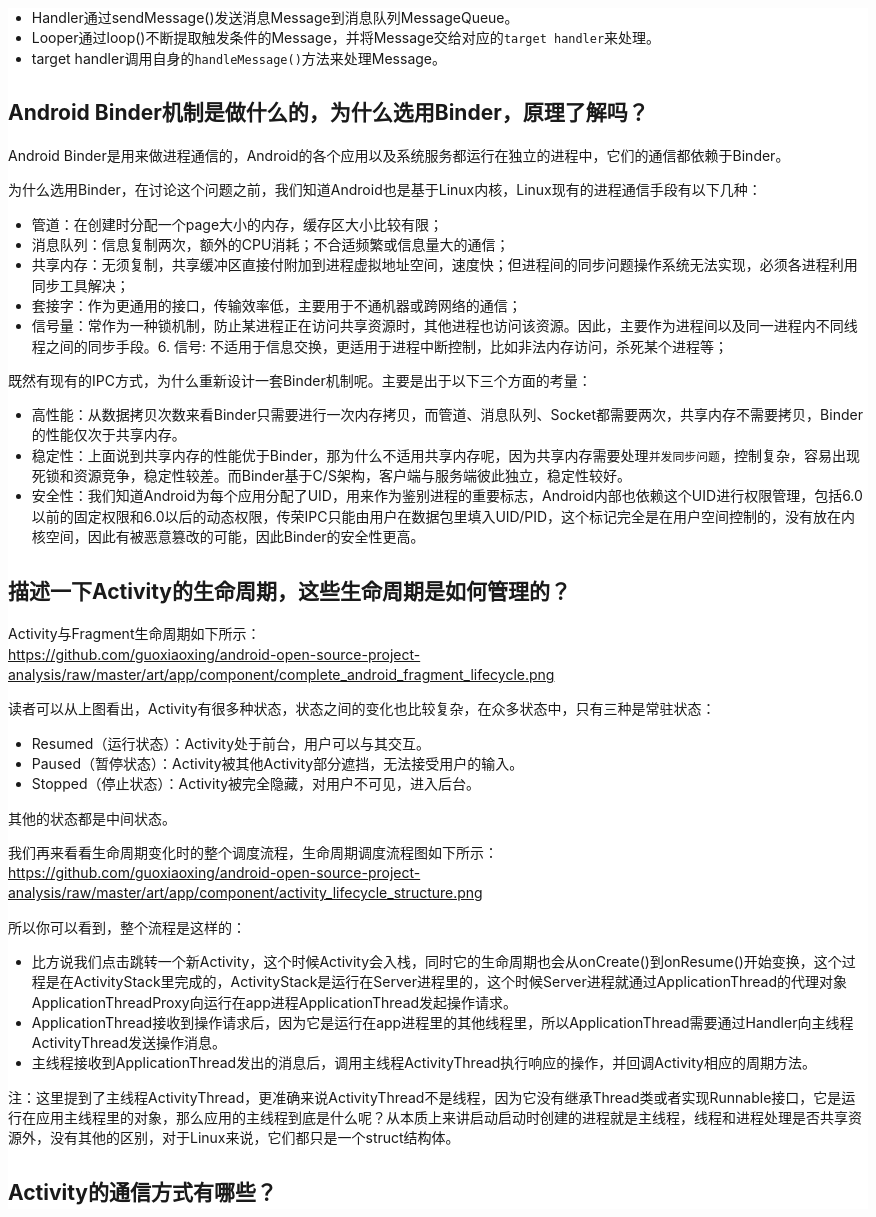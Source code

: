 - Handler通过sendMessage()发送消息Message到消息队列MessageQueue。  
- Looper通过loop()不断提取触发条件的Message，并将Message交给对应的`target handler`来处理。  
- target handler调用自身的`handleMessage()`方法来处理Message。  
  
## Android Binder机制是做什么的，为什么选用Binder，原理了解吗？  
  
Android Binder是用来做进程通信的，Android的各个应用以及系统服务都运行在独立的进程中，它们的通信都依赖于Binder。  
  
为什么选用Binder，在讨论这个问题之前，我们知道Android也是基于Linux内核，Linux现有的进程通信手段有以下几种：  
  
- 管道：在创建时分配一个page大小的内存，缓存区大小比较有限；  
- 消息队列：信息复制两次，额外的CPU消耗；不合适频繁或信息量大的通信；  
- 共享内存：无须复制，共享缓冲区直接付附加到进程虚拟地址空间，速度快；但进程间的同步问题操作系统无法实现，必须各进程利用同步工具解决；  
- 套接字：作为更通用的接口，传输效率低，主要用于不通机器或跨网络的通信；  
- 信号量：常作为一种锁机制，防止某进程正在访问共享资源时，其他进程也访问该资源。因此，主要作为进程间以及同一进程内不同线程之间的同步手段。6. 信号: 不适用于信息交换，更适用于进程中断控制，比如非法内存访问，杀死某个进程等；  
  
既然有现有的IPC方式，为什么重新设计一套Binder机制呢。主要是出于以下三个方面的考量：  
  
- 高性能：从数据拷贝次数来看Binder只需要进行一次内存拷贝，而管道、消息队列、Socket都需要两次，共享内存不需要拷贝，Binder的性能仅次于共享内存。  
- 稳定性：上面说到共享内存的性能优于Binder，那为什么不适用共享内存呢，因为共享内存需要处理`并发同步问题`，控制复杂，容易出现死锁和资源竞争，稳定性较差。而Binder基于C/S架构，客户端与服务端彼此独立，稳定性较好。  
- 安全性：我们知道Android为每个应用分配了UID，用来作为鉴别进程的重要标志，Android内部也依赖这个UID进行权限管理，包括6.0以前的固定权限和6.0以后的动态权限，传荣IPC只能由用户在数据包里填入UID/PID，这个标记完全是在用户空间控制的，没有放在内核空间，因此有被恶意篡改的可能，因此Binder的安全性更高。  
  
## 描述一下Activity的生命周期，这些生命周期是如何管理的？  
  
Activity与Fragment生命周期如下所示：  
https://github.com/guoxiaoxing/android-open-source-project-analysis/raw/master/art/app/component/complete_android_fragment_lifecycle.png  
  
读者可以从上图看出，Activity有很多种状态，状态之间的变化也比较复杂，在众多状态中，只有三种是常驻状态：  
  
- Resumed（运行状态）：Activity处于前台，用户可以与其交互。  
- Paused（暂停状态）：Activity被其他Activity部分遮挡，无法接受用户的输入。  
- Stopped（停止状态）：Activity被完全隐藏，对用户不可见，进入后台。  
  
其他的状态都是中间状态。  
  
我们再来看看生命周期变化时的整个调度流程，生命周期调度流程图如下所示：  
https://github.com/guoxiaoxing/android-open-source-project-analysis/raw/master/art/app/component/activity_lifecycle_structure.png  
  
所以你可以看到，整个流程是这样的：  
  
- 比方说我们点击跳转一个新Activity，这个时候Activity会入栈，同时它的生命周期也会从onCreate()到onResume()开始变换，这个过程是在ActivityStack里完成的，ActivityStack是运行在Server进程里的，这个时候Server进程就通过ApplicationThread的代理对象ApplicationThreadProxy向运行在app进程ApplicationThread发起操作请求。  
- ApplicationThread接收到操作请求后，因为它是运行在app进程里的其他线程里，所以ApplicationThread需要通过Handler向主线程ActivityThread发送操作消息。  
- 主线程接收到ApplicationThread发出的消息后，调用主线程ActivityThread执行响应的操作，并回调Activity相应的周期方法。  
  
注：这里提到了主线程ActivityThread，更准确来说ActivityThread不是线程，因为它没有继承Thread类或者实现Runnable接口，它是运行在应用主线程里的对象，那么应用的主线程到底是什么呢？从本质上来讲启动启动时创建的进程就是主线程，线程和进程处理是否共享资源外，没有其他的区别，对于Linux来说，它们都只是一个struct结构体。  
  
## Activity的通信方式有哪些？  
  